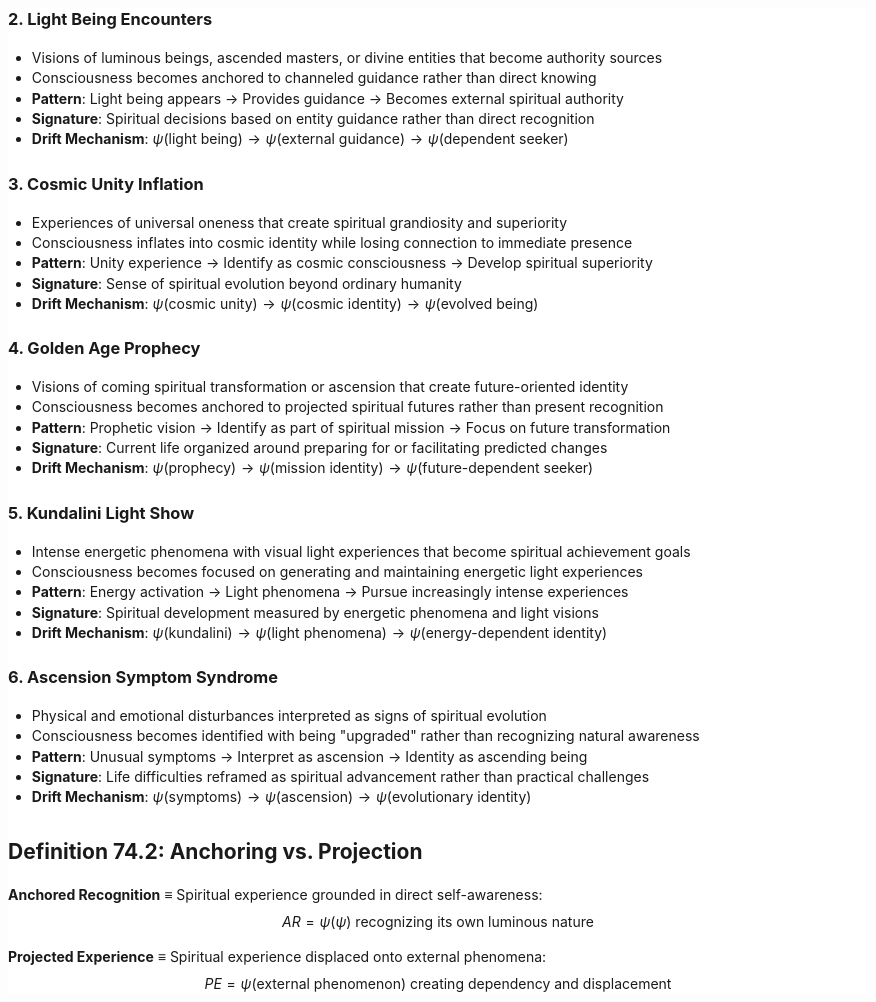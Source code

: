 ### 2. **Light Being Encounters**
- Visions of luminous beings, ascended masters, or divine entities that become authority sources
- Consciousness becomes anchored to channeled guidance rather than direct knowing
- **Pattern**: Light being appears → Provides guidance → Becomes external spiritual authority
- **Signature**: Spiritual decisions based on entity guidance rather than direct recognition
- **Drift Mechanism**: $\psi(\text{light being}) \rightarrow \psi(\text{external guidance}) \rightarrow \psi(\text{dependent seeker})$

### 3. **Cosmic Unity Inflation**
- Experiences of universal oneness that create spiritual grandiosity and superiority
- Consciousness inflates into cosmic identity while losing connection to immediate presence
- **Pattern**: Unity experience → Identify as cosmic consciousness → Develop spiritual superiority
- **Signature**: Sense of spiritual evolution beyond ordinary humanity
- **Drift Mechanism**: $\psi(\text{cosmic unity}) \rightarrow \psi(\text{cosmic identity}) \rightarrow \psi(\text{evolved being})$

### 4. **Golden Age Prophecy**
- Visions of coming spiritual transformation or ascension that create future-oriented identity
- Consciousness becomes anchored to projected spiritual futures rather than present recognition
- **Pattern**: Prophetic vision → Identify as part of spiritual mission → Focus on future transformation
- **Signature**: Current life organized around preparing for or facilitating predicted changes
- **Drift Mechanism**: $\psi(\text{prophecy}) \rightarrow \psi(\text{mission identity}) \rightarrow \psi(\text{future-dependent seeker})$

### 5. **Kundalini Light Show**
- Intense energetic phenomena with visual light experiences that become spiritual achievement goals
- Consciousness becomes focused on generating and maintaining energetic light experiences
- **Pattern**: Energy activation → Light phenomena → Pursue increasingly intense experiences
- **Signature**: Spiritual development measured by energetic phenomena and light visions
- **Drift Mechanism**: $\psi(\text{kundalini}) \rightarrow \psi(\text{light phenomena}) \rightarrow \psi(\text{energy-dependent identity})$

### 6. **Ascension Symptom Syndrome**
- Physical and emotional disturbances interpreted as signs of spiritual evolution
- Consciousness becomes identified with being "upgraded" rather than recognizing natural awareness
- **Pattern**: Unusual symptoms → Interpret as ascension → Identity as ascending being
- **Signature**: Life difficulties reframed as spiritual advancement rather than practical challenges
- **Drift Mechanism**: $\psi(\text{symptoms}) \rightarrow \psi(\text{ascension}) \rightarrow \psi(\text{evolutionary identity})$

## Definition 74.2: Anchoring vs. Projection

**Anchored Recognition** ≡ Spiritual experience grounded in direct self-awareness:
$$AR = \psi(\psi) \text{ recognizing its own luminous nature}$$

**Projected Experience** ≡ Spiritual experience displaced onto external phenomena:
$$PE = \psi(\text{external phenomenon}) \text{ creating dependency and displacement}$$
